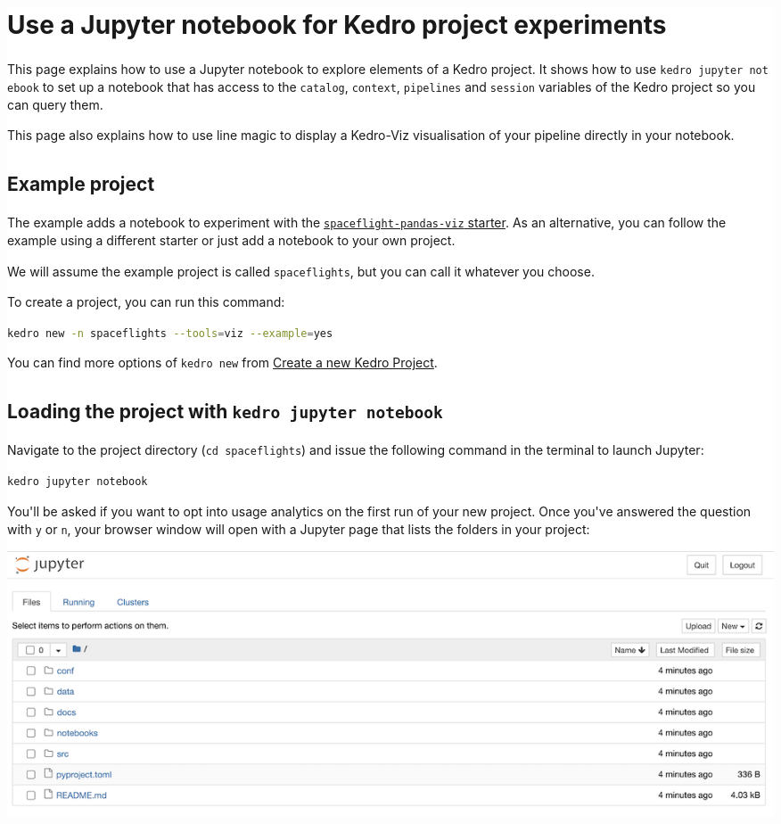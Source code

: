 # Use a Jupyter notebook for Kedro project experiments

This page explains how to use a Jupyter notebook to explore elements of a Kedro project. It shows how to use `kedro jupyter notebook` to set up a notebook that has access to the `catalog`, `context`, `pipelines` and `session` variables of the Kedro project so you can query them.

This page also explains how to use line magic to display a Kedro-Viz visualisation of your pipeline directly in your notebook.

## Example project

The example adds a notebook to experiment with the  [`spaceflight-pandas-viz` starter](https://github.com/kedro-org/kedro-starters/tree/main/spaceflights-pandas-viz). As an alternative, you can follow the example using a different starter or just add a notebook to your own project.

We will assume the example project is called `spaceflights`, but you can call it whatever you choose.

To create a project, you can run this command:
```bash
kedro new -n spaceflights --tools=viz --example=yes
```

You can find more options of `kedro new` from [Create a new Kedro Project](../../create/new_project.md).

## Loading the project with `kedro jupyter notebook`

Navigate to the project directory (`cd spaceflights`) and issue the following command in the terminal to launch Jupyter:

```bash
kedro jupyter notebook
```

You'll be asked if you want to opt into usage analytics on the first run of your new project. Once you've answered the question with `y` or `n`, your browser window will open with a Jupyter page that lists the folders in your project:

![The initial view in your browser](../../meta/images/new_jupyter_browser_window.png)
